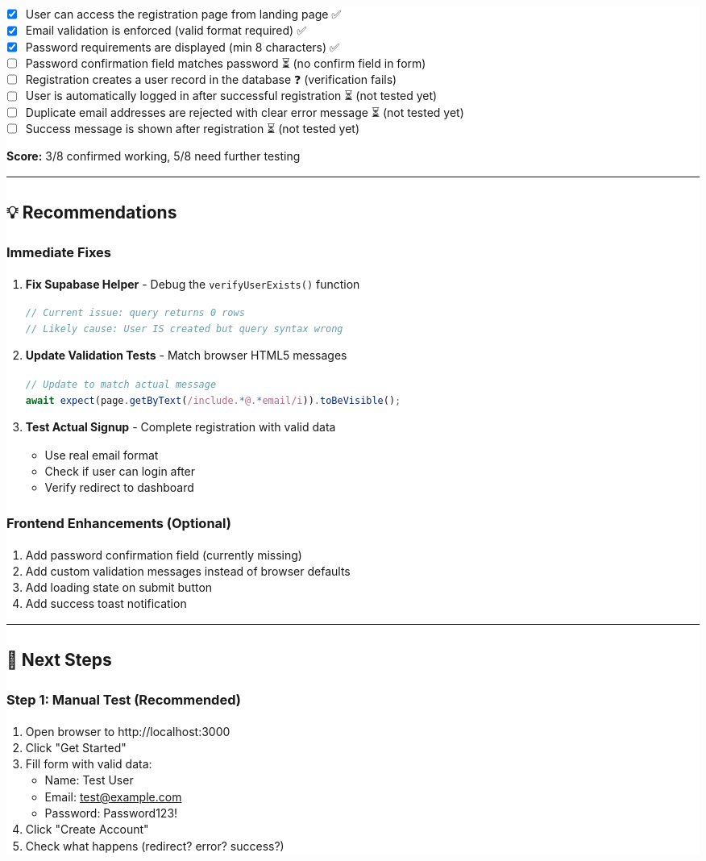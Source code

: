 - [x] User can access the registration page from landing page ✅
- [x] Email validation is enforced (valid format required) ✅
- [x] Password requirements are displayed (min 8 characters) ✅
- [ ] Password confirmation field matches password ⏳ (no confirm field in form)
- [ ] Registration creates a user record in the database ❓ (verification fails)
- [ ] User is automatically logged in after successful registration ⏳ (not tested yet)
- [ ] Duplicate email addresses are rejected with clear error message ⏳ (not tested yet)
- [ ] Success message is shown after registration ⏳ (not tested yet)

**Score:** 3/8 confirmed working, 5/8 need further testing

---

## 💡 Recommendations

### Immediate Fixes

1. **Fix Supabase Helper** - Debug the `verifyUserExists()` function
   ```typescript
   // Current issue: query returns 0 rows
   // Likely cause: User IS created but query syntax wrong
   ```

2. **Update Validation Tests** - Match browser HTML5 messages
   ```typescript
   // Update to match actual message
   await expect(page.getByText(/include.*@.*email/i)).toBeVisible();
   ```

3. **Test Actual Signup** - Complete registration with valid data
   - Use real email format
   - Check if user can login after
   - Verify redirect to dashboard

### Frontend Enhancements (Optional)

1. Add password confirmation field (currently missing)
2. Add custom validation messages instead of browser defaults
3. Add loading state on submit button
4. Add success toast notification

---

## 🎯 Next Steps

### Step 1: Manual Test (Recommended)
1. Open browser to http://localhost:3000
2. Click "Get Started"
3. Fill form with valid data:
   - Name: Test User
   - Email: test@example.com
   - Password: Password123!
4. Click "Create Account"
5. Check what happens (redirect? error? success?)
